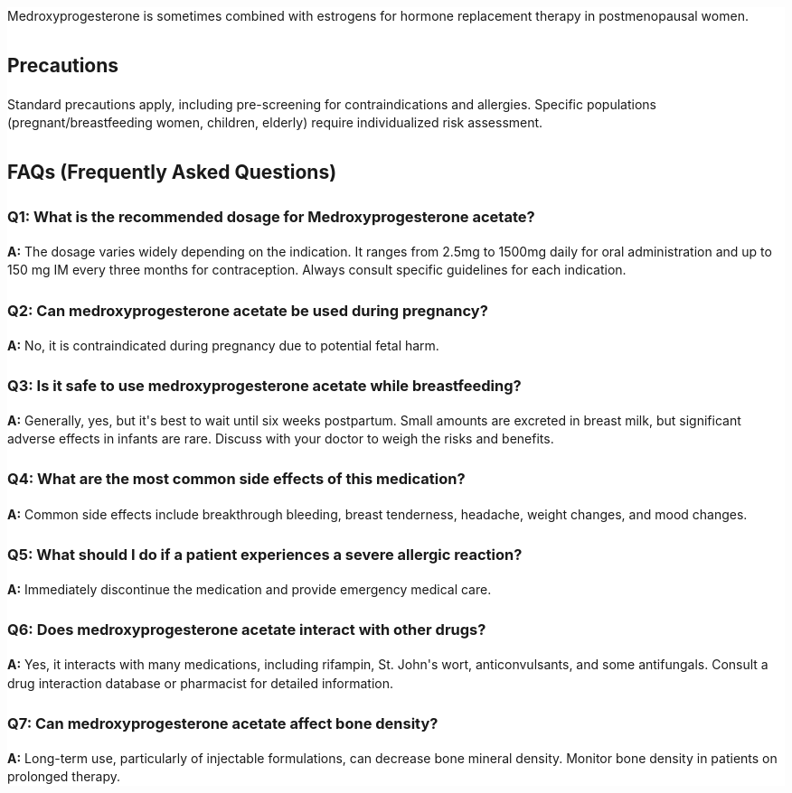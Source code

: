 Medroxyprogesterone is sometimes combined with estrogens for hormone replacement therapy in postmenopausal women.


## **Precautions**

Standard precautions apply, including pre-screening for contraindications and allergies. Specific populations (pregnant/breastfeeding women, children, elderly) require individualized risk assessment.


## **FAQs (Frequently Asked Questions)**

### **Q1: What is the recommended dosage for Medroxyprogesterone acetate?**

**A:** The dosage varies widely depending on the indication. It ranges from 2.5mg to 1500mg daily for oral administration and up to 150 mg IM every three months for contraception. Always consult specific guidelines for each indication.

### **Q2: Can medroxyprogesterone acetate be used during pregnancy?**

**A:** No, it is contraindicated during pregnancy due to potential fetal harm.

### **Q3: Is it safe to use medroxyprogesterone acetate while breastfeeding?**

**A:** Generally, yes, but it's best to wait until six weeks postpartum. Small amounts are excreted in breast milk, but significant adverse effects in infants are rare. Discuss with your doctor to weigh the risks and benefits.

### **Q4: What are the most common side effects of this medication?**

**A:** Common side effects include breakthrough bleeding, breast tenderness, headache, weight changes, and mood changes.

### **Q5: What should I do if a patient experiences a severe allergic reaction?**

**A:** Immediately discontinue the medication and provide emergency medical care.

### **Q6: Does medroxyprogesterone acetate interact with other drugs?**

**A:** Yes, it interacts with many medications, including rifampin, St. John's wort, anticonvulsants, and some antifungals. Consult a drug interaction database or pharmacist for detailed information.

### **Q7: Can medroxyprogesterone acetate affect bone density?**

**A:** Long-term use, particularly of injectable formulations, can decrease bone mineral density. Monitor bone density in patients on prolonged therapy.
